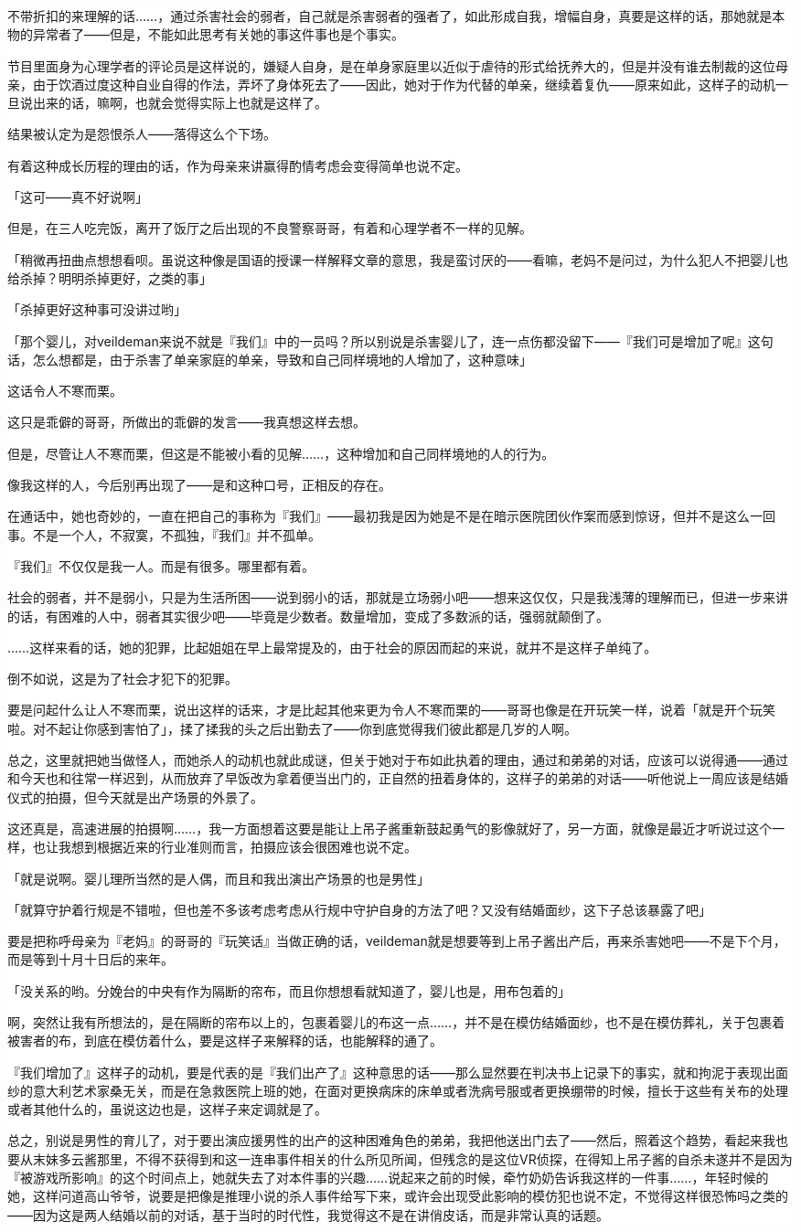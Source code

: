 不带折扣的来理解的话……，通过杀害社会的弱者，自己就是杀害弱者的强者了，如此形成自我，增幅自身，真要是这样的话，那她就是本物的异常者了——但是，不能如此思考有关她的事这件事也是个事实。

节目里面身为心理学者的评论员是这样说的，嫌疑人自身，是在单身家庭里以近似于虐待的形式给抚养大的，但是并没有谁去制裁的这位母亲，由于饮酒过度这种自业自得的作法，弄坏了身体死去了——因此，她对于作为代替的单亲，继续着复仇——原来如此，这样子的动机一旦说出来的话，嘛啊，也就会觉得实际上也就是这样了。

结果被认定为是怨恨杀人——落得这么个下场。

有着这种成长历程的理由的话，作为母亲来讲赢得酌情考虑会变得简单也说不定。

「这可——真不好说啊」

但是，在三人吃完饭，离开了饭厅之后出现的不良警察哥哥，有着和心理学者不一样的见解。

「稍微再扭曲点想想看呗。虽说这种像是国语的授课一样解释文章的意思，我是蛮讨厌的——看嘛，老妈不是问过，为什么犯人不把婴儿也给杀掉？明明杀掉更好，之类的事」

「杀掉更好这种事可没讲过哟」

「那个婴儿，对veildeman来说不就是『我们』中的一员吗？所以别说是杀害婴儿了，连一点伤都没留下——『我们可是增加了呢』这句话，怎么想都是，由于杀害了单亲家庭的单亲，导致和自己同样境地的人增加了，这种意味」

这话令人不寒而栗。

这只是乖僻的哥哥，所做出的乖僻的发言——我真想这样去想。

但是，尽管让人不寒而栗，但这是不能被小看的见解……，这种增加和自己同样境地的人的行为。

像我这样的人，今后别再出现了——是和这种口号，正相反的存在。

在通话中，她也奇妙的，一直在把自己的事称为『我们』——最初我是因为她是不是在暗示医院团伙作案而感到惊讶，但并不是这么一回事。不是一个人，不寂寞，不孤独，『我们』并不孤单。

『我们』不仅仅是我一人。而是有很多。哪里都有着。

社会的弱者，并不是弱小，只是为生活所困——说到弱小的话，那就是立场弱小吧——想来这仅仅，只是我浅薄的理解而已，但进一步来讲的话，有困难的人中，弱者其实很少吧——毕竟是少数者。数量增加，变成了多数派的话，强弱就颠倒了。

……这样来看的话，她的犯罪，比起姐姐在早上最常提及的，由于社会的原因而起的来说，就并不是这样子单纯了。

倒不如说，这是为了社会才犯下的犯罪。

要是问起什么让人不寒而栗，说出这样的话来，才是比起其他来更为令人不寒而栗的——哥哥也像是在开玩笑一样，说着「就是开个玩笑啦。对不起让你感到害怕了」，揉了揉我的头之后出勤去了——你到底觉得我们彼此都是几岁的人啊。

总之，这里就把她当做怪人，而她杀人的动机也就此成谜，但关于她对于布如此执着的理由，通过和弟弟的对话，应该可以说得通——通过和今天也和往常一样迟到，从而放弃了早饭改为拿着便当出门的，正自然的扭着身体的，这样子的弟弟的对话——听他说上一周应该是结婚仪式的拍摄，但今天就是出产场景的外景了。

这还真是，高速进展的拍摄啊……，我一方面想着这要是能让上吊子酱重新鼓起勇气的影像就好了，另一方面，就像是最近才听说过这个一样，也让我想到根据近来的行业准则而言，拍摄应该会很困难也说不定。

「就是说啊。婴儿理所当然的是人偶，而且和我出演出产场景的也是男性」

「就算守护着行规是不错啦，但也差不多该考虑考虑从行规中守护自身的方法了吧？又没有结婚面纱，这下子总该暴露了吧」

要是把称呼母亲为『老妈』的哥哥的『玩笑话』当做正确的话，veildeman就是想要等到上吊子酱出产后，再来杀害她吧——不是下个月，而是等到十月十日后的来年。

「没关系的哟。分娩台的中央有作为隔断的帘布，而且你想想看就知道了，婴儿也是，用布包着的」

啊，突然让我有所想法的，是在隔断的帘布以上的，包裹着婴儿的布这一点……，并不是在模仿结婚面纱，也不是在模仿葬礼，关于包裹着被害者的布，到底在模仿着什么，要是这样子来解释的话，也能解释的通了。

『我们增加了』这样子的动机，要是代表的是『我们出产了』这种意思的话——那么显然要在判决书上记录下的事实，就和拘泥于表现出面纱的意大利艺术家桑无关，而是在急救医院上班的她，在面对更换病床的床单或者洗病号服或者更换绷带的时候，擅长于这些有关布的处理或者其他什么的，虽说这边也是，这样子来定调就是了。

总之，别说是男性的育儿了，对于要出演应援男性的出产的这种困难角色的弟弟，我把他送出门去了——然后，照着这个趋势，看起来我也要从末妹多云酱那里，不得不获得到和这一连串事件相关的什么所见所闻，但残念的是这位VR侦探，在得知上吊子酱的自杀未遂并不是因为『被游戏所影响』的这个时间点上，她就失去了对本件事的兴趣……说起来之前的时候，牵竹奶奶告诉我这样的一件事……，年轻时候的她，这样问道高山爷爷，说要是把像是推理小说的杀人事件给写下来，或许会出现受此影响的模仿犯也说不定，不觉得这样很恐怖吗之类的——因为这是两人结婚以前的对话，基于当时的时代性，我觉得这不是在讲俏皮话，而是非常认真的话题。
